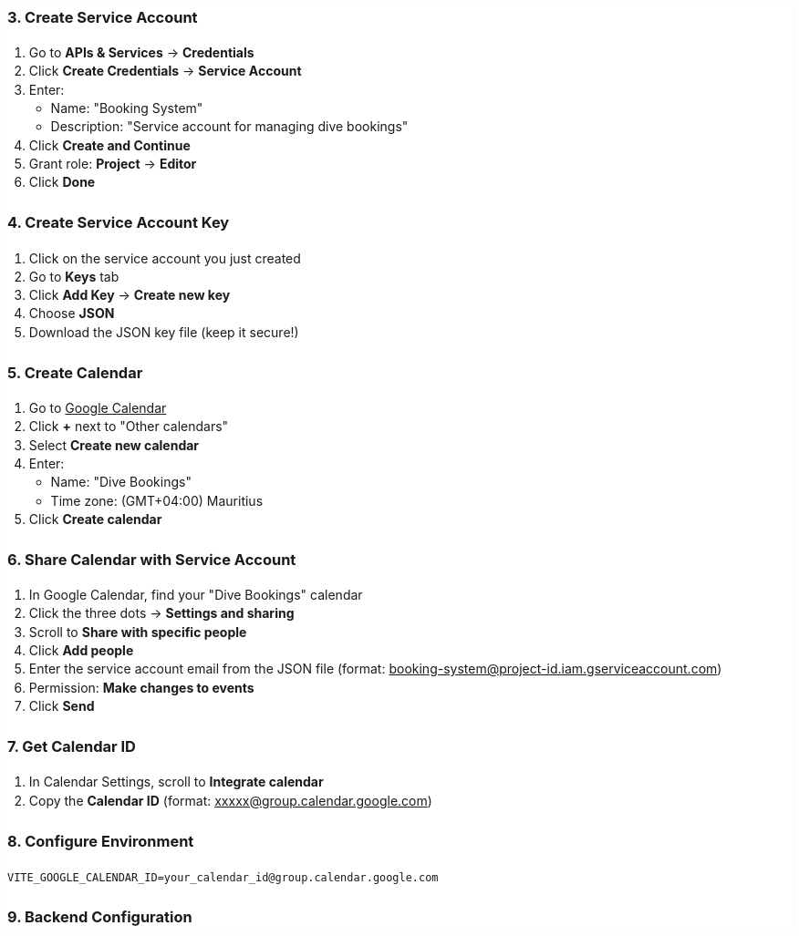 ### 3. Create Service Account

1. Go to **APIs & Services** → **Credentials**
2. Click **Create Credentials** → **Service Account**
3. Enter:
   - Name: "Booking System"
   - Description: "Service account for managing dive bookings"
4. Click **Create and Continue**
5. Grant role: **Project** → **Editor**
6. Click **Done**

### 4. Create Service Account Key

1. Click on the service account you just created
2. Go to **Keys** tab
3. Click **Add Key** → **Create new key**
4. Choose **JSON**
5. Download the JSON key file (keep it secure!)

### 5. Create Calendar

1. Go to [Google Calendar](https://calendar.google.com/)
2. Click **+** next to "Other calendars"
3. Select **Create new calendar**
4. Enter:
   - Name: "Dive Bookings"
   - Time zone: (GMT+04:00) Mauritius
5. Click **Create calendar**

### 6. Share Calendar with Service Account

1. In Google Calendar, find your "Dive Bookings" calendar
2. Click the three dots → **Settings and sharing**
3. Scroll to **Share with specific people**
4. Click **Add people**
5. Enter the service account email from the JSON file
   (format: booking-system@project-id.iam.gserviceaccount.com)
6. Permission: **Make changes to events**
7. Click **Send**

### 7. Get Calendar ID

1. In Calendar Settings, scroll to **Integrate calendar**
2. Copy the **Calendar ID** (format: xxxxx@group.calendar.google.com)

### 8. Configure Environment

```env
VITE_GOOGLE_CALENDAR_ID=your_calendar_id@group.calendar.google.com
```

### 9. Backend Configuration
